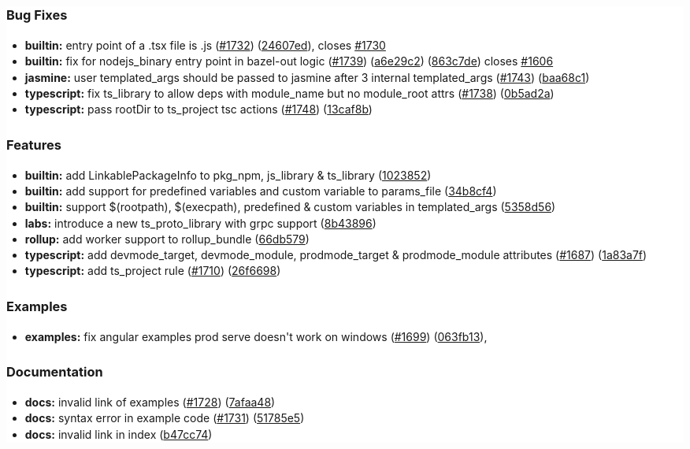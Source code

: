 
### Bug Fixes

* **builtin:** entry point of a .tsx file is .js ([#1732](https://github.com/bazelbuild/rules_nodejs/issues/1732)) ([24607ed](https://github.com/bazelbuild/rules_nodejs/commit/24607ed)), closes [#1730](https://github.com/bazelbuild/rules_nodejs/issues/1730)
* **builtin:** fix for nodejs_binary entry point in bazel-out logic ([#1739](https://github.com/bazelbuild/rules_nodejs/issues/1739)) ([a6e29c2](https://github.com/bazelbuild/rules_nodejs/commit/a6e29c2)) ([863c7de](https://github.com/bazelbuild/rules_nodejs/commit/863c7de))
closes [#1606](https://github.com/bazelbuild/rules_nodejs/issues/1606)
* **jasmine:** user templated_args should be passed to jasmine after 3 internal templated_args ([#1743](https://github.com/bazelbuild/rules_nodejs/issues/1743)) ([baa68c1](https://github.com/bazelbuild/rules_nodejs/commit/baa68c1))
* **typescript:** fix ts_library to allow deps with module_name but no module_root attrs ([#1738](https://github.com/bazelbuild/rules_nodejs/issues/1738)) ([0b5ad2a](https://github.com/bazelbuild/rules_nodejs/commit/0b5ad2a))
* **typescript:** pass rootDir to ts_project tsc actions ([#1748](https://github.com/bazelbuild/rules_nodejs/issues/1748)) ([13caf8b](https://github.com/bazelbuild/rules_nodejs/commit/13caf8b))


### Features

* **builtin:** add LinkablePackageInfo to pkg_npm, js_library & ts_library ([1023852](https://github.com/bazelbuild/rules_nodejs/commit/1023852))
* **builtin:** add support for predefined variables and custom variable to params_file ([34b8cf4](https://github.com/bazelbuild/rules_nodejs/commit/34b8cf4))
* **builtin:** support $(rootpath), $(execpath), predefined & custom variables in templated_args ([5358d56](https://github.com/bazelbuild/rules_nodejs/commit/5358d56))
* **labs:** introduce a new ts_proto_library with grpc support ([8b43896](https://github.com/bazelbuild/rules_nodejs/commit/8b43896))
* **rollup:** add worker support to rollup_bundle ([66db579](https://github.com/bazelbuild/rules_nodejs/commit/66db579))
* **typescript:** add devmode_target, devmode_module, prodmode_target & prodmode_module attributes ([#1687](https://github.com/bazelbuild/rules_nodejs/issues/1687)) ([1a83a7f](https://github.com/bazelbuild/rules_nodejs/commit/1a83a7f))
* **typescript:** add ts_project rule ([#1710](https://github.com/bazelbuild/rules_nodejs/issues/1710)) ([26f6698](https://github.com/bazelbuild/rules_nodejs/commit/26f6698))


### Examples

* **examples:** fix angular examples prod serve doesn't work on windows ([#1699](https://github.com/bazelbuild/rules_nodejs/issues/1699)) ([063fb13](https://github.com/bazelbuild/rules_nodejs/commit/063fb13)), 


### Documentation

* **docs:** invalid link of examples ([#1728](https://github.com/bazelbuild/rules_nodejs/issues/1728)) ([7afaa48](https://github.com/bazelbuild/rules_nodejs/commit/7afaa48))
* **docs:** syntax error in example code ([#1731](https://github.com/bazelbuild/rules_nodejs/issues/1731)) ([51785e5](https://github.com/bazelbuild/rules_nodejs/commit/51785e5))
* **docs:** invalid link in index ([b47cc74](https://github.com/bazelbuild/rules_nodejs/commit/b47cc74))
